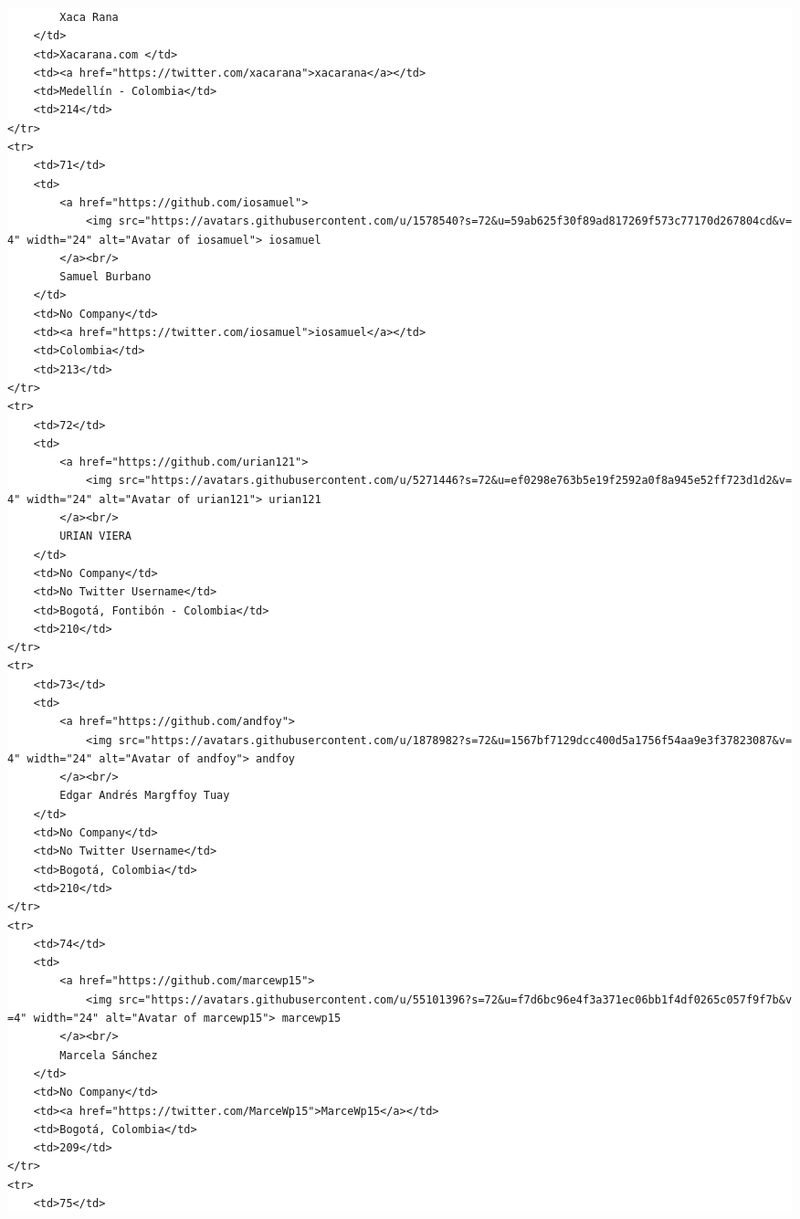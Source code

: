 			Xaca Rana
		</td>
		<td>Xacarana.com </td>
		<td><a href="https://twitter.com/xacarana">xacarana</a></td>
		<td>Medellín - Colombia</td>
		<td>214</td>
	</tr>
	<tr>
		<td>71</td>
		<td>
			<a href="https://github.com/iosamuel">
				<img src="https://avatars.githubusercontent.com/u/1578540?s=72&u=59ab625f30f89ad817269f573c77170d267804cd&v=4" width="24" alt="Avatar of iosamuel"> iosamuel
			</a><br/>
			Samuel Burbano
		</td>
		<td>No Company</td>
		<td><a href="https://twitter.com/iosamuel">iosamuel</a></td>
		<td>Colombia</td>
		<td>213</td>
	</tr>
	<tr>
		<td>72</td>
		<td>
			<a href="https://github.com/urian121">
				<img src="https://avatars.githubusercontent.com/u/5271446?s=72&u=ef0298e763b5e19f2592a0f8a945e52ff723d1d2&v=4" width="24" alt="Avatar of urian121"> urian121
			</a><br/>
			URIAN VIERA
		</td>
		<td>No Company</td>
		<td>No Twitter Username</td>
		<td>Bogotá, Fontibón - Colombia</td>
		<td>210</td>
	</tr>
	<tr>
		<td>73</td>
		<td>
			<a href="https://github.com/andfoy">
				<img src="https://avatars.githubusercontent.com/u/1878982?s=72&u=1567bf7129dcc400d5a1756f54aa9e3f37823087&v=4" width="24" alt="Avatar of andfoy"> andfoy
			</a><br/>
			Edgar Andrés Margffoy Tuay
		</td>
		<td>No Company</td>
		<td>No Twitter Username</td>
		<td>Bogotá, Colombia</td>
		<td>210</td>
	</tr>
	<tr>
		<td>74</td>
		<td>
			<a href="https://github.com/marcewp15">
				<img src="https://avatars.githubusercontent.com/u/55101396?s=72&u=f7d6bc96e4f3a371ec06bb1f4df0265c057f9f7b&v=4" width="24" alt="Avatar of marcewp15"> marcewp15
			</a><br/>
			Marcela Sánchez
		</td>
		<td>No Company</td>
		<td><a href="https://twitter.com/MarceWp15">MarceWp15</a></td>
		<td>Bogotá, Colombia</td>
		<td>209</td>
	</tr>
	<tr>
		<td>75</td>